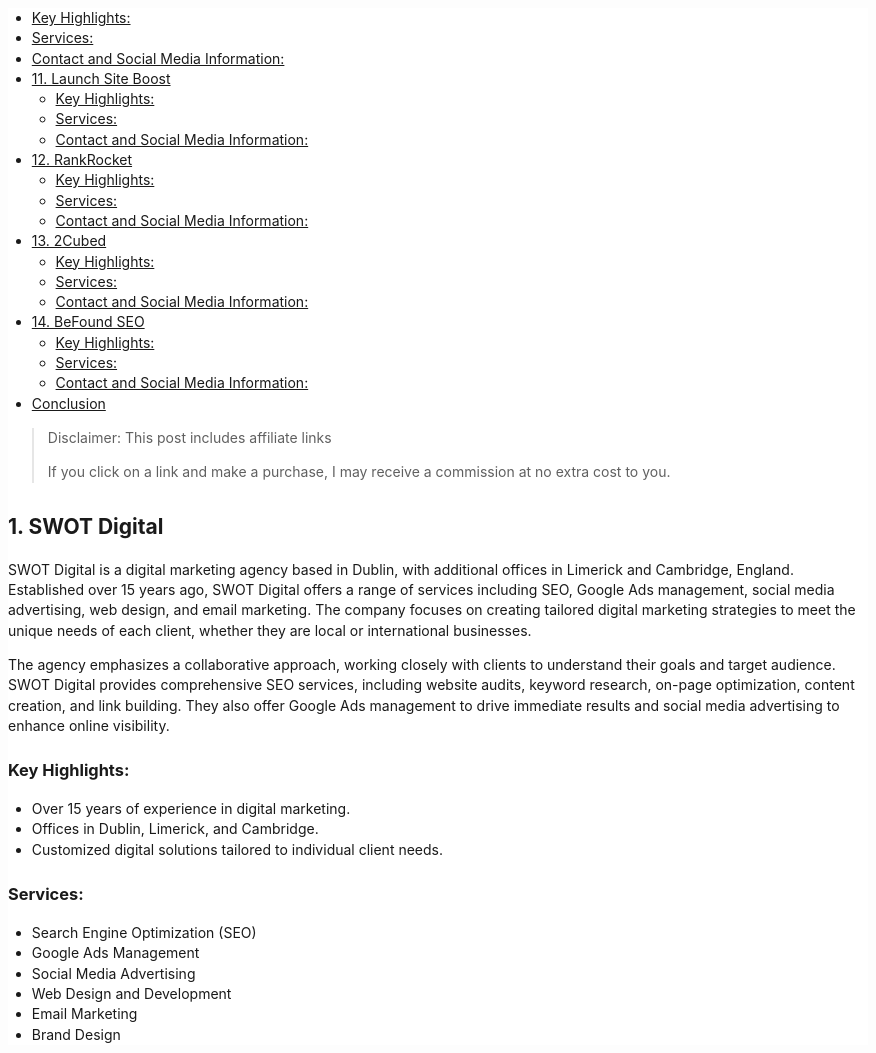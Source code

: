    * [Key Highlights:](https://tools.techidaily.com/link-assistant/products/)  
   * [Services:](https://tools.techidaily.com/link-assistant/products/)  
   * [Contact and Social Media Information:](https://tools.techidaily.com/link-assistant/products/)
* [11\. Launch Site Boost](https://tools.techidaily.com/link-assistant/products/)  
   * [Key Highlights:](https://tools.techidaily.com/link-assistant/products/)  
   * [Services:](https://tools.techidaily.com/link-assistant/products/)  
   * [Contact and Social Media Information:](https://tools.techidaily.com/link-assistant/products/)
* [12\. RankRocket](https://tools.techidaily.com/link-assistant/products/)  
   * [Key Highlights:](https://tools.techidaily.com/link-assistant/products/)  
   * [Services:](https://tools.techidaily.com/link-assistant/products/)  
   * [Contact and Social Media Information:](https://tools.techidaily.com/link-assistant/products/)
* [13\. 2Cubed](https://tools.techidaily.com/link-assistant/products/)  
   * [Key Highlights:](https://tools.techidaily.com/link-assistant/products/)  
   * [Services:](https://tools.techidaily.com/link-assistant/products/)  
   * [Contact and Social Media Information:](https://tools.techidaily.com/link-assistant/products/)
* [14\. BeFound SEO](https://tools.techidaily.com/link-assistant/products/)  
   * [Key Highlights:](https://tools.techidaily.com/link-assistant/products/)  
   * [Services:](https://tools.techidaily.com/link-assistant/products/)  
   * [Contact and Social Media Information:](https://tools.techidaily.com/link-assistant/products/)
* [Conclusion](https://tools.techidaily.com/link-assistant/products/)

>  Disclaimer: This post includes affiliate links
>
>  If you click on a link and make a purchase, I may receive a commission at no extra cost to you.
>

## 1\. SWOT Digital

SWOT Digital is a digital marketing agency based in Dublin, with additional offices in Limerick and Cambridge, England. Established over 15 years ago, SWOT Digital offers a range of services including SEO, Google Ads management, social media advertising, web design, and email marketing. The company focuses on creating tailored digital marketing strategies to meet the unique needs of each client, whether they are local or international businesses.

The agency emphasizes a collaborative approach, working closely with clients to understand their goals and target audience. SWOT Digital provides comprehensive SEO services, including website audits, keyword research, on-page optimization, content creation, and link building. They also offer Google Ads management to drive immediate results and social media advertising to enhance online visibility.

### Key Highlights:

* Over 15 years of experience in digital marketing.
* Offices in Dublin, Limerick, and Cambridge.
* Customized digital solutions tailored to individual client needs.

### Services:

* Search Engine Optimization (SEO)
* Google Ads Management
* Social Media Advertising
* Web Design and Development
* Email Marketing
* Brand Design
